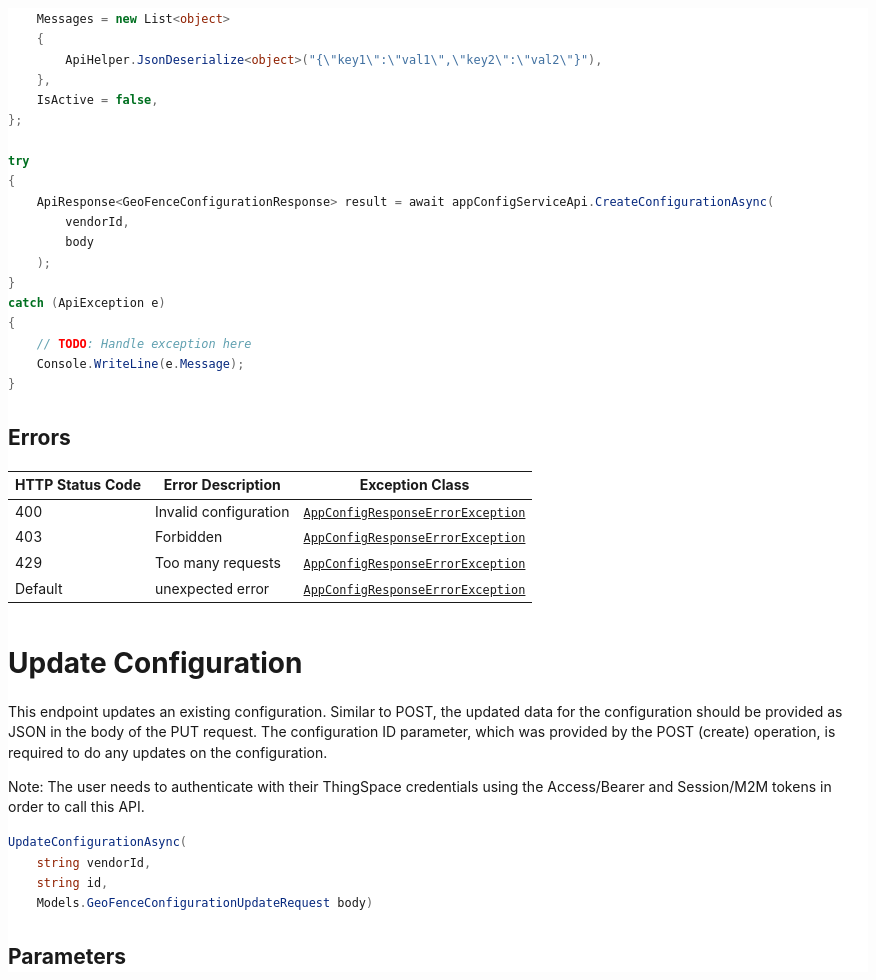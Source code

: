 ```csharp
    Messages = new List<object>
    {
        ApiHelper.JsonDeserialize<object>("{\"key1\":\"val1\",\"key2\":\"val2\"}"),
    },
    IsActive = false,
};

try
{
    ApiResponse<GeoFenceConfigurationResponse> result = await appConfigServiceApi.CreateConfigurationAsync(
        vendorId,
        body
    );
}
catch (ApiException e)
{
    // TODO: Handle exception here
    Console.WriteLine(e.Message);
}
```

## Errors

| HTTP Status Code | Error Description | Exception Class |
|  --- | --- | --- |
| 400 | Invalid configuration | [`AppConfigResponseErrorException`](../../doc/models/app-config-response-error-exception.md) |
| 403 | Forbidden | [`AppConfigResponseErrorException`](../../doc/models/app-config-response-error-exception.md) |
| 429 | Too many requests | [`AppConfigResponseErrorException`](../../doc/models/app-config-response-error-exception.md) |
| Default | unexpected error | [`AppConfigResponseErrorException`](../../doc/models/app-config-response-error-exception.md) |


# Update Configuration

This endpoint updates an existing configuration. Similar to POST, the updated data for the configuration should be provided as JSON in the body of the PUT request. The configuration ID parameter, which was provided by the POST (create) operation, is required to do any updates on the configuration.

Note: The user needs to authenticate with their ThingSpace credentials using the Access/Bearer and Session/M2M tokens in order to call this API.

```csharp
UpdateConfigurationAsync(
    string vendorId,
    string id,
    Models.GeoFenceConfigurationUpdateRequest body)
```

## Parameters
